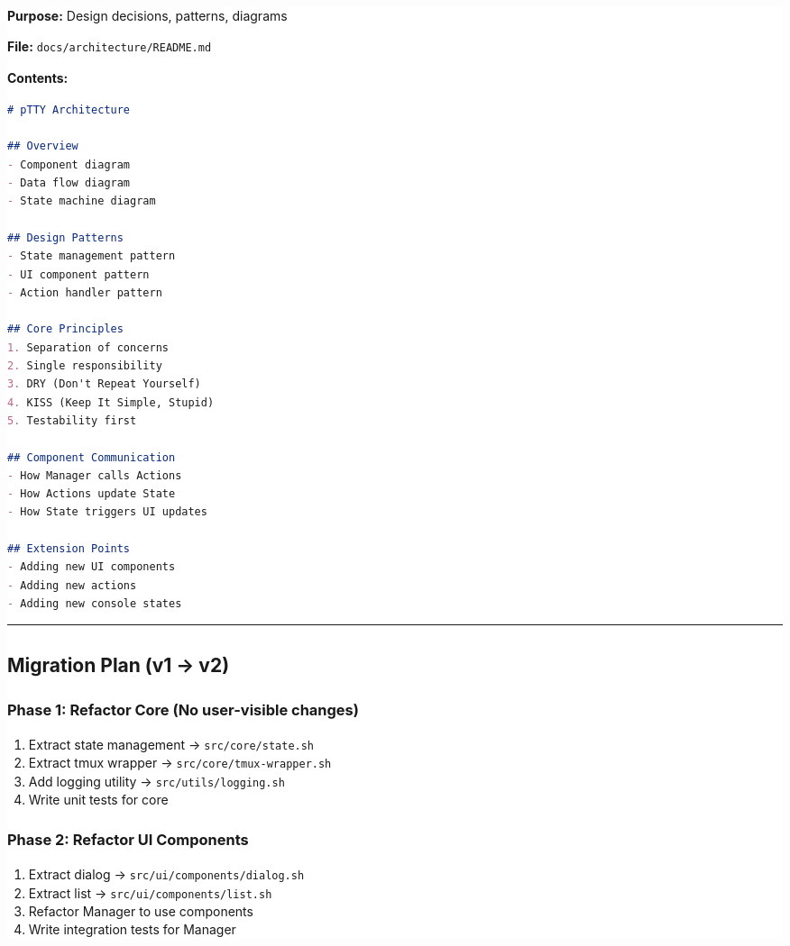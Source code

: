 **Purpose:** Design decisions, patterns, diagrams

**File:** `docs/architecture/README.md`

**Contents:**
```markdown
# pTTY Architecture

## Overview
- Component diagram
- Data flow diagram
- State machine diagram

## Design Patterns
- State management pattern
- UI component pattern
- Action handler pattern

## Core Principles
1. Separation of concerns
2. Single responsibility
3. DRY (Don't Repeat Yourself)
4. KISS (Keep It Simple, Stupid)
5. Testability first

## Component Communication
- How Manager calls Actions
- How Actions update State
- How State triggers UI updates

## Extension Points
- Adding new UI components
- Adding new actions
- Adding new console states
```

---

## Migration Plan (v1 → v2)

### Phase 1: Refactor Core (No user-visible changes)
1. Extract state management → `src/core/state.sh`
2. Extract tmux wrapper → `src/core/tmux-wrapper.sh`
3. Add logging utility → `src/utils/logging.sh`
4. Write unit tests for core

### Phase 2: Refactor UI Components
1. Extract dialog → `src/ui/components/dialog.sh`
2. Extract list → `src/ui/components/list.sh`
3. Refactor Manager to use components
4. Write integration tests for Manager
